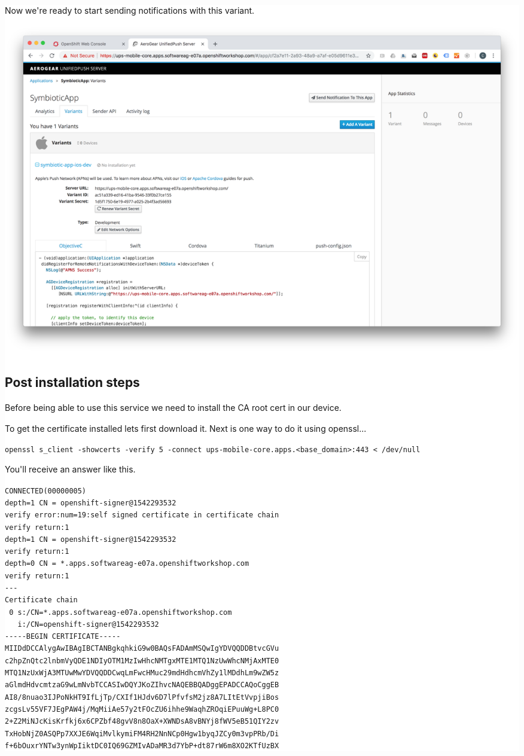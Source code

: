 Now we're ready to start sending notifications with this variant.

![Open UPS](./images/ag-ups-12.png)

## Post installation steps
Before being able to use this service we need to install the CA root cert in our device.

To get the certificate installed lets first download it. Next is one way to do it using openssl...

```
openssl s_client -showcerts -verify 5 -connect ups-mobile-core.apps.<base_domain>:443 < /dev/null
```

You'll receive an answer like this.

```
CONNECTED(00000005)
depth=1 CN = openshift-signer@1542293532
verify error:num=19:self signed certificate in certificate chain
verify return:1
depth=1 CN = openshift-signer@1542293532
verify return:1
depth=0 CN = *.apps.softwareag-e07a.openshiftworkshop.com
verify return:1
---
Certificate chain
 0 s:/CN=*.apps.softwareag-e07a.openshiftworkshop.com
   i:/CN=openshift-signer@1542293532
-----BEGIN CERTIFICATE-----
MIIDdDCCAlygAwIBAgIBCTANBgkqhkiG9w0BAQsFADAmMSQwIgYDVQQDDBtvcGVu
c2hpZnQtc2lnbmVyQDE1NDIyOTM1MzIwHhcNMTgxMTE1MTQ1NzUwWhcNMjAxMTE0
MTQ1NzUxWjA3MTUwMwYDVQQDDCwqLmFwcHMuc29mdHdhcmVhZy1lMDdhLm9wZW5z
aGlmdHdvcmtzaG9wLmNvbTCCASIwDQYJKoZIhvcNAQEBBQADggEPADCCAQoCggEB
AI8/8nuao3IJPoNkHT9IfLjTp/CXIf1HJdv6D7lPfvfsM2jz8A7LItEtVvpjiBos
zcgsLv55VF7JEgPAW4j/MqMiiAe57y2tFOcZU6ihhe9WaqhZROqiEPuuWg+L8PC0
2+Z2MiNJcKisKrfkj6x6CPZbf48gvV8n8OaX+XWNDsA8vBNYj8fWV5eB51QIY2zv
TxHobNjZ0ASQPp7XXJE6WqiMvlkymiFM4RH2NnNCp0Hgw1byqJZCy0m3vpPRb/Di
f+6bOuxrYNTw3ynWpIiktDC0IQ69GZMIvADaMR3d7YbP+dt87rW6m8XO2KTfUzBX
```